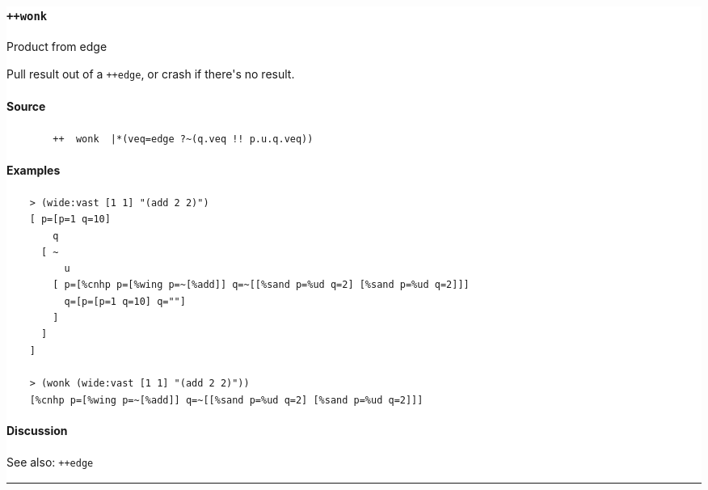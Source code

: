 ### `++wonk`

Product from edge

Pull result out of a `++edge`, or crash if there's no result.

#### Source

```hoon
        ++  wonk  |*(veq=edge ?~(q.veq !! p.u.q.veq))
```

#### Examples

```
    > (wide:vast [1 1] "(add 2 2)")
    [ p=[p=1 q=10]
        q
      [ ~
          u
        [ p=[%cnhp p=[%wing p=~[%add]] q=~[[%sand p=%ud q=2] [%sand p=%ud q=2]]]
          q=[p=[p=1 q=10] q=""]
        ]
      ]
    ]

    > (wonk (wide:vast [1 1] "(add 2 2)"))
    [%cnhp p=[%wing p=~[%add]] q=~[[%sand p=%ud q=2] [%sand p=%ud q=2]]]
```

#### Discussion

See also: `++edge`

---
